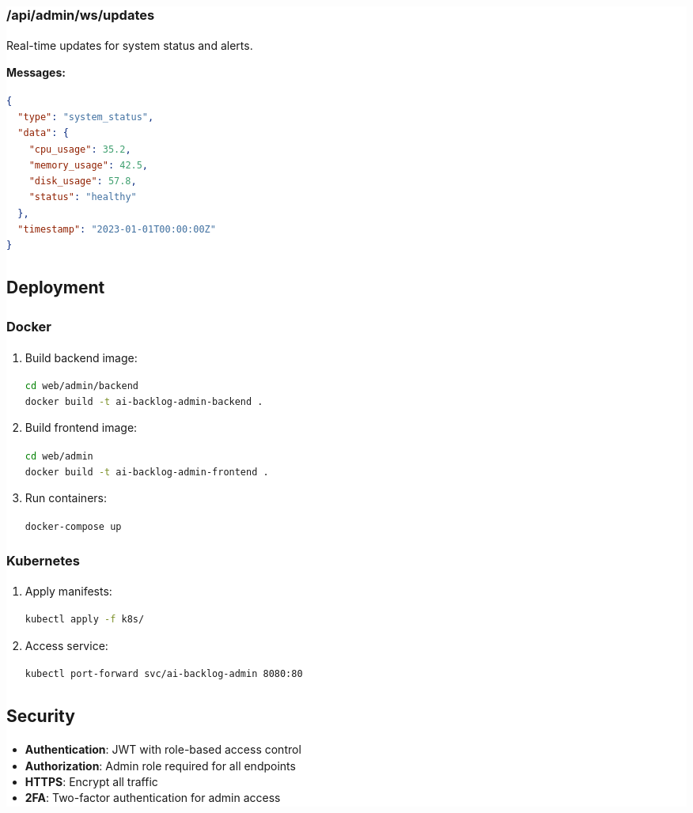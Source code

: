 ### /api/admin/ws/updates
Real-time updates for system status and alerts.

**Messages:**
```json
{
  "type": "system_status",
  "data": {
    "cpu_usage": 35.2,
    "memory_usage": 42.5,
    "disk_usage": 57.8,
    "status": "healthy"
  },
  "timestamp": "2023-01-01T00:00:00Z"
}
```

## Deployment

### Docker

1. Build backend image:
   ```bash
   cd web/admin/backend
   docker build -t ai-backlog-admin-backend .
   ```

2. Build frontend image:
   ```bash
   cd web/admin
   docker build -t ai-backlog-admin-frontend .
   ```

3. Run containers:
   ```bash
   docker-compose up
   ```

### Kubernetes

1. Apply manifests:
   ```bash
   kubectl apply -f k8s/
   ```

2. Access service:
   ```bash
   kubectl port-forward svc/ai-backlog-admin 8080:80
   ```

## Security

- **Authentication**: JWT with role-based access control
- **Authorization**: Admin role required for all endpoints
- **HTTPS**: Encrypt all traffic
- **2FA**: Two-factor authentication for admin access
